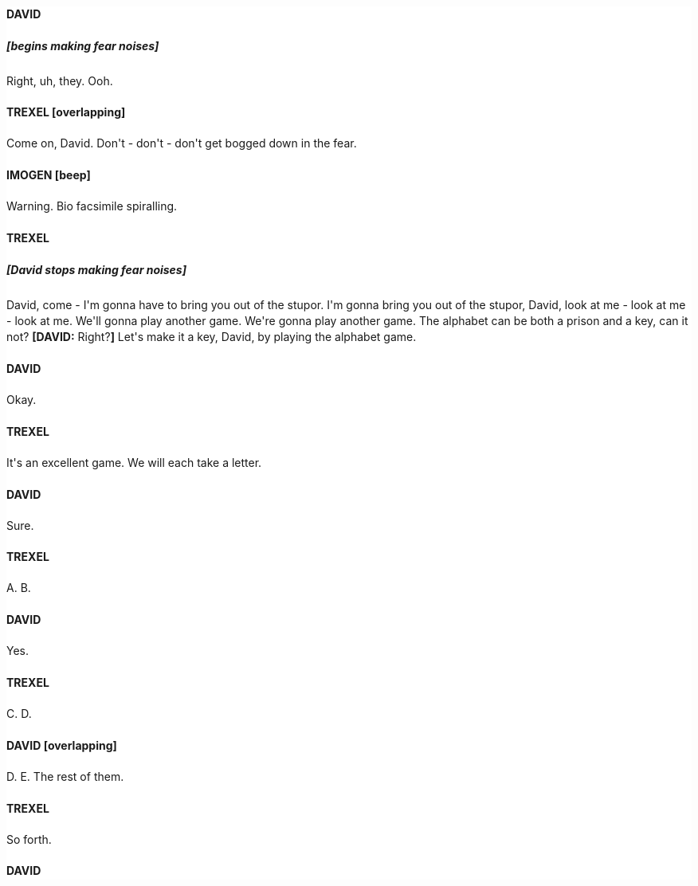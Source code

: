 #### DAVID

##### [begins making fear noises]

Right, uh, they. Ooh.

#### TREXEL [overlapping]

Come on, David. Don't - don't - don't get bogged down in the fear.

#### IMOGEN [beep]

Warning. Bio facsimile spiralling.

#### TREXEL

##### [David stops making fear noises]

David, come - I'm gonna have to bring you out of the stupor. I'm gonna bring you out of the stupor, David, look at me - look at me - look at me. We'll gonna play another game. We're gonna play another game. The alphabet can be both a prison and a key, can it not? __[DAVID:__ Right?__]__ Let's make it a key, David, by playing the alphabet game.

#### DAVID

Okay.

#### TREXEL

It's an excellent game. We will each take a letter.

#### DAVID

Sure.

#### TREXEL

A. B.

#### DAVID

Yes.

#### TREXEL

C. D.

#### DAVID [overlapping]

D. E. The rest of them.

#### TREXEL

So forth.

#### DAVID
